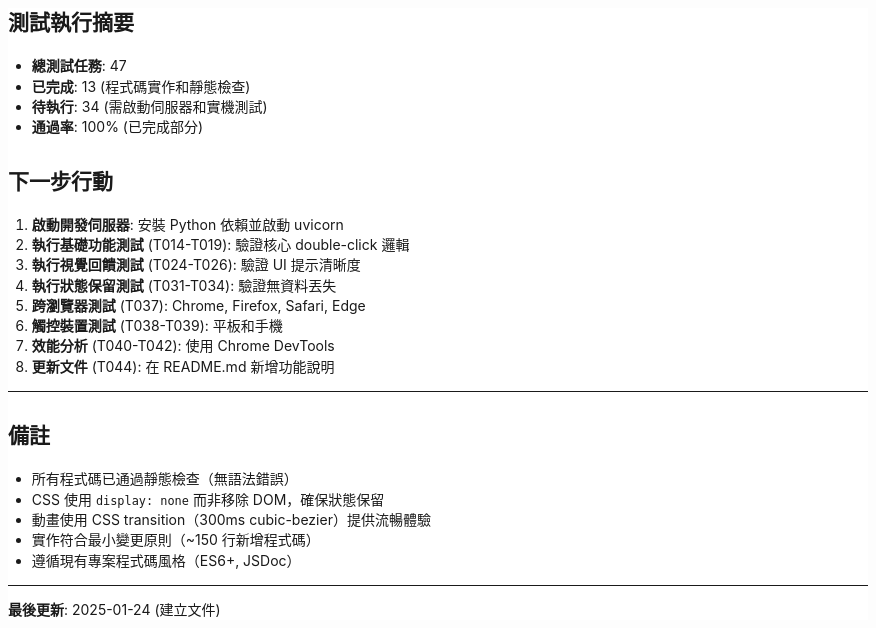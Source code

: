 
## 測試執行摘要

- **總測試任務**: 47
- **已完成**: 13 (程式碼實作和靜態檢查)
- **待執行**: 34 (需啟動伺服器和實機測試)
- **通過率**: 100% (已完成部分)

## 下一步行動

1. **啟動開發伺服器**: 安裝 Python 依賴並啟動 uvicorn
2. **執行基礎功能測試** (T014-T019): 驗證核心 double-click 邏輯
3. **執行視覺回饋測試** (T024-T026): 驗證 UI 提示清晰度
4. **執行狀態保留測試** (T031-T034): 驗證無資料丟失
5. **跨瀏覽器測試** (T037): Chrome, Firefox, Safari, Edge
6. **觸控裝置測試** (T038-T039): 平板和手機
7. **效能分析** (T040-T042): 使用 Chrome DevTools
8. **更新文件** (T044): 在 README.md 新增功能說明

---

## 備註

- 所有程式碼已通過靜態檢查（無語法錯誤）
- CSS 使用 `display: none` 而非移除 DOM，確保狀態保留
- 動畫使用 CSS transition（300ms cubic-bezier）提供流暢體驗
- 實作符合最小變更原則（~150 行新增程式碼）
- 遵循現有專案程式碼風格（ES6+, JSDoc）

---

**最後更新**: 2025-01-24 (建立文件)
